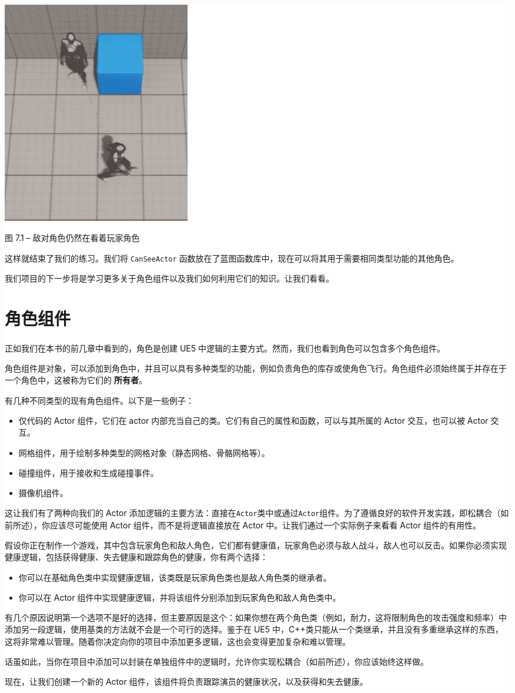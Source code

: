 ![图 7.1 – 敌对角色仍然在看着玩家角色](img/Figure_7.01_B18531.jpg)

图 7.1 – 敌对角色仍然在看着玩家角色

这样就结束了我们的练习。我们将 `CanSeeActor` 函数放在了蓝图函数库中，现在可以将其用于需要相同类型功能的其他角色。

我们项目的下一步将是学习更多关于角色组件以及我们如何利用它们的知识。让我们看看。 

# 角色组件

正如我们在本书的前几章中看到的，角色是创建 UE5 中逻辑的主要方式。然而，我们也看到角色可以包含多个角色组件。

角色组件是对象，可以添加到角色中，并且可以具有多种类型的功能，例如负责角色的库存或使角色飞行。角色组件必须始终属于并存在于一个角色中，这被称为它们的 **所有者**。

有几种不同类型的现有角色组件。以下是一些例子：

+   仅代码的 Actor 组件，它们在 actor 内部充当自己的类。它们有自己的属性和函数，可以与其所属的 Actor 交互，也可以被 Actor 交互。

+   网格组件，用于绘制多种类型的网格对象（静态网格、骨骼网格等）。

+   碰撞组件，用于接收和生成碰撞事件。

+   摄像机组件。

这让我们有了两种向我们的 Actor 添加逻辑的主要方法：直接在`Actor`类中或通过`Actor`组件。为了遵循良好的软件开发实践，即松耦合（如前所述），你应该尽可能使用 Actor 组件，而不是将逻辑直接放在 Actor 中。让我们通过一个实际例子来看看 Actor 组件的有用性。

假设你正在制作一个游戏，其中包含玩家角色和敌人角色，它们都有健康值，玩家角色必须与敌人战斗，敌人也可以反击。如果你必须实现健康逻辑，包括获得健康、失去健康和跟踪角色的健康，你有两个选择：

+   你可以在基础角色类中实现健康逻辑，该类既是玩家角色类也是敌人角色类的继承者。

+   你可以在 Actor 组件中实现健康逻辑，并将该组件分别添加到玩家角色和敌人角色类中。

有几个原因说明第一个选项不是好的选择，但主要原因是这个：如果你想在两个角色类（例如，耐力，这将限制角色的攻击强度和频率）中添加另一段逻辑，使用基类的方法就不会是一个可行的选择。鉴于在 UE5 中，C++类只能从一个类继承，并且没有多重继承这样的东西，这将非常难以管理。随着你决定向你的项目中添加更多逻辑，这也会变得更加复杂和难以管理。

话虽如此，当你在项目中添加可以封装在单独组件中的逻辑时，允许你实现松耦合（如前所述），你应该始终这样做。

现在，让我们创建一个新的 Actor 组件，该组件将负责跟踪演员的健康状况，以及获得和失去健康。
